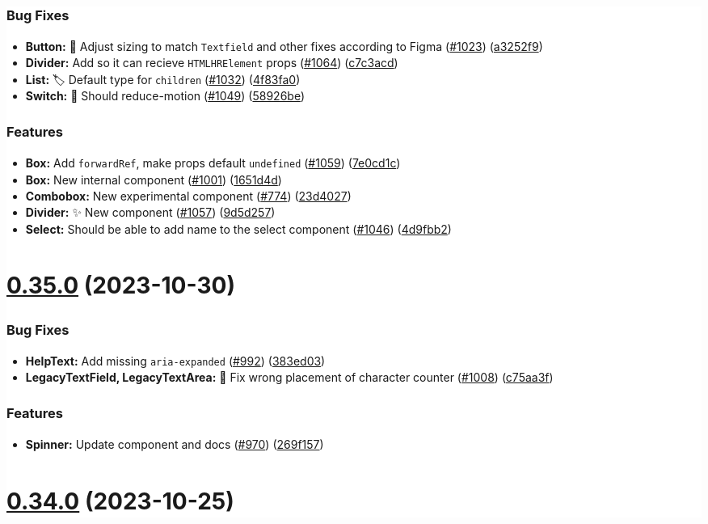 ### Bug Fixes

- **Button:** :bug: Adjust sizing to match `Textfield` and other fixes according to Figma ([#1023](https://github.com/digdir/designsystemet/issues/1023)) ([a3252f9](https://github.com/digdir/designsystemet/commit/a3252f99c135936b50454957914914e8d965cb5d))
- **Divider:** Add so it can recieve `HTMLHRElement` props ([#1064](https://github.com/digdir/designsystemet/issues/1064)) ([c7c3acd](https://github.com/digdir/designsystemet/commit/c7c3acdb2e2d8520e1fedd9961a4c2789ed847d8))
- **List:** :label: Default type for `children` ([#1032](https://github.com/digdir/designsystemet/issues/1032)) ([4f83fa0](https://github.com/digdir/designsystemet/commit/4f83fa0a3b4a27fbbd9821b6b95ee2c311cdd647))
- **Switch:** :bug: Should reduce-motion ([#1049](https://github.com/digdir/designsystemet/issues/1049)) ([58926be](https://github.com/digdir/designsystemet/commit/58926be00777eb70d2ccf98332ed0d47d09e0d4f))

### Features

- **Box:** Add `forwardRef`, make props default `undefined` ([#1059](https://github.com/digdir/designsystemet/issues/1059)) ([7e0cd1c](https://github.com/digdir/designsystemet/commit/7e0cd1c80c0169b8066d1ab1a40b5317efbf4299))
- **Box:** New internal component ([#1001](https://github.com/digdir/designsystemet/issues/1001)) ([1651d4d](https://github.com/digdir/designsystemet/commit/1651d4d2b03f50d27a9b252556b18ebb30dea217))
- **Combobox:** New experimental component ([#774](https://github.com/digdir/designsystemet/issues/774)) ([23d4027](https://github.com/digdir/designsystemet/commit/23d4027ae422531cc279e2b00b25ab679ba524dd))
- **Divider:** ✨ New component ([#1057](https://github.com/digdir/designsystemet/issues/1057)) ([9d5d257](https://github.com/digdir/designsystemet/commit/9d5d257860dc7f2a0886bf8e610799eefe8a62a5))
- **Select:** Should be able to add name to the select component ([#1046](https://github.com/digdir/designsystemet/issues/1046)) ([4d9fbb2](https://github.com/digdir/designsystemet/commit/4d9fbb28925b9aa052bb8d0026e2c46527c00e0f))

# [0.35.0](https://github.com/digdir/designsystemet/compare/@digdir/design-system-react@0.34.0...@digdir/design-system-react@0.35.0) (2023-10-30)

### Bug Fixes

- **HelpText:** Add missing `aria-expanded` ([#992](https://github.com/digdir/designsystemet/issues/992)) ([383ed03](https://github.com/digdir/designsystemet/commit/383ed0366e1fd831c1b354411df78a5670b657d2))
- **LegacyTextField, LegacyTextArea:** :bug: Fix wrong placement of character counter ([#1008](https://github.com/digdir/designsystemet/issues/1008)) ([c75aa3f](https://github.com/digdir/designsystemet/commit/c75aa3fd4e7322d4b6870423dfbc1264b3e7ba11))

### Features

- **Spinner:** Update component and docs ([#970](https://github.com/digdir/designsystemet/issues/970)) ([269f157](https://github.com/digdir/designsystemet/commit/269f1578b7571ab6eb53c52cb8055734abaa14f9))

# [0.34.0](https://github.com/digdir/designsystemet/compare/@digdir/design-system-react@0.33.0...@digdir/design-system-react@0.34.0) (2023-10-25)
